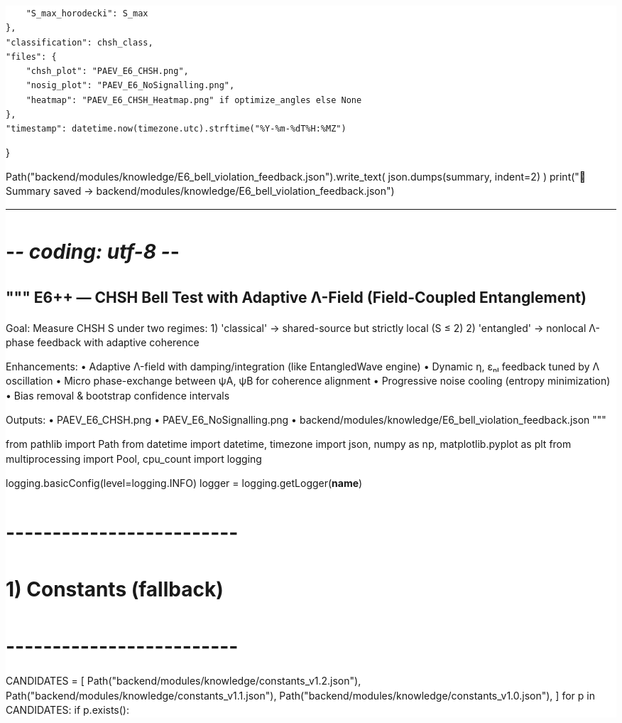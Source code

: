         "S_max_horodecki": S_max
    },
    "classification": chsh_class,
    "files": {
        "chsh_plot": "PAEV_E6_CHSH.png",
        "nosig_plot": "PAEV_E6_NoSignalling.png",
        "heatmap": "PAEV_E6_CHSH_Heatmap.png" if optimize_angles else None
    },
    "timestamp": datetime.now(timezone.utc).strftime("%Y-%m-%dT%H:%MZ")
}

Path("backend/modules/knowledge/E6_bell_violation_feedback.json").write_text(
    json.dumps(summary, indent=2)
)
print("📄 Summary saved → backend/modules/knowledge/E6_bell_violation_feedback.json")


__________________________


# -*- coding: utf-8 -*-
"""
E6++ — CHSH Bell Test with Adaptive Λ-Field (Field-Coupled Entanglement)
------------------------------------------------------------------------
Goal:
  Measure CHSH S under two regimes:
    1) 'classical'  → shared-source but strictly local (S ≤ 2)
    2) 'entangled'  → nonlocal Λ-phase feedback with adaptive coherence

Enhancements:
  • Adaptive Λ-field with damping/integration (like EntangledWave engine)
  • Dynamic η, εₙₗ feedback tuned by Λ oscillation
  • Micro phase-exchange between ψA, ψB for coherence alignment
  • Progressive noise cooling (entropy minimization)
  • Bias removal & bootstrap confidence intervals

Outputs:
  • PAEV_E6_CHSH.png
  • PAEV_E6_NoSignalling.png
  • backend/modules/knowledge/E6_bell_violation_feedback.json
"""

from pathlib import Path
from datetime import datetime, timezone
import json, numpy as np, matplotlib.pyplot as plt
from multiprocessing import Pool, cpu_count
import logging

logging.basicConfig(level=logging.INFO)
logger = logging.getLogger(__name__)

# -------------------------
# 1) Constants (fallback)
# -------------------------
CANDIDATES = [
    Path("backend/modules/knowledge/constants_v1.2.json"),
    Path("backend/modules/knowledge/constants_v1.1.json"),
    Path("backend/modules/knowledge/constants_v1.0.json"),
]
for p in CANDIDATES:
    if p.exists():